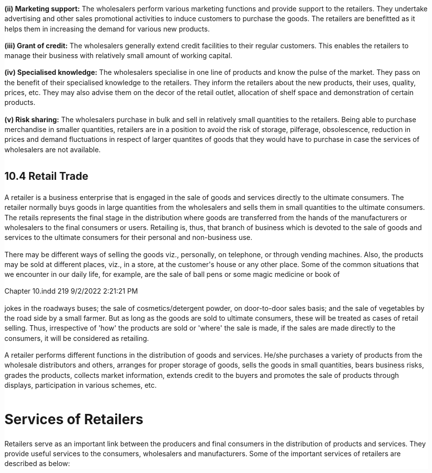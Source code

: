 **(ii) Marketing support:** The wholesalers perform various marketing functions and provide support to the retailers. They undertake advertising and other sales promotional activities to induce customers to purchase the goods. The retailers are benefitted as it helps them in increasing the demand for various new products.

**(iii) Grant of credit:** The wholesalers generally extend credit facilities to their regular customers. This enables the retailers to manage their business with relatively small amount of working capital.

**(iv) Specialised knowledge:** The wholesalers specialise in one line of products and know the pulse of the market. They pass on the benefit of their specialised knowledge to the retailers. They inform the retailers about the new products, their uses, quality, prices, etc. They may also advise them on the decor of the retail outlet, allocation of shelf space and demonstration of certain products.

**(v) Risk sharing:** The wholesalers purchase in bulk and sell in relatively small quantities to the retailers. Being able to purchase merchandise in smaller quantities, retailers are in a position to avoid the risk of storage, pilferage, obsolescence, reduction in prices and demand fluctuations in respect of larger quantites of goods that they would have to purchase in case the services of wholesalers are not available.

## **10.4 Retail Trade**

A retailer is a business enterprise that is engaged in the sale of goods and services directly to the ultimate consumers. The retailer normally buys goods in large quantities from the wholesalers and sells them in small quantities to the ultimate consumers. The retails represents the final stage in the distribution where goods are transferred from the hands of the manufacturers or wholesalers to the final consumers or users. Retailing is, thus, that branch of business which is devoted to the sale of goods and services to the ultimate consumers for their personal and non-business use.

There may be different ways of selling the goods viz., personally, on telephone, or through vending machines. Also, the products may be sold at different places, viz., in a store, at the customer's house or any other place. Some of the common situations that we encounter in our daily life, for example, are the sale of ball pens or some magic medicine or book of

Chapter 10.indd 219 9/2/2022 2:21:21 PM

jokes in the roadways buses; the sale of cosmetics/detergent powder, on door-to-door sales basis; and the sale of vegetables by the road side by a small farmer. But as long as the goods are sold to ultimate consumers, these will be treated as cases of retail selling. Thus, irrespective of 'how' the products are sold or 'where' the sale is made, if the sales are made directly to the consumers, it will be considered as retailing.

A retailer performs different functions in the distribution of goods and services. He/she purchases a variety of products from the wholesale distributors and others, arranges for proper storage of goods, sells the goods in small quantities, bears business risks, grades the products, collects market information, extends credit to the buyers and promotes the sale of products through displays, participation in various schemes, etc.

# **Services of Retailers**

Retailers serve as an important link between the producers and final consumers in the distribution of products and services. They provide useful services to the consumers, wholesalers and manufacturers. Some of the important services of retailers are described as below:

